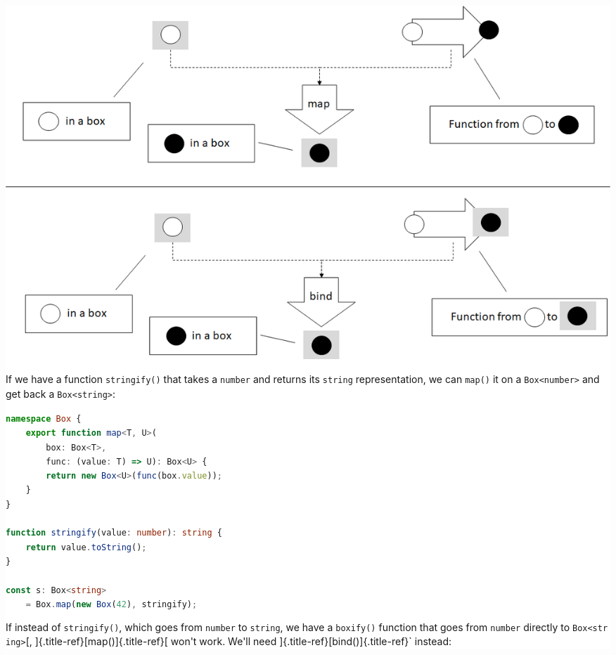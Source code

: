 ![image](bind2.png)

If we have a function `stringify()` that takes a `number` and returns
its `string` representation, we can `map()` it on a `Box<number>` and
get back a `Box<string>`:

``` ts
namespace Box {
    export function map<T, U>(
        box: Box<T>,
        func: (value: T) => U): Box<U> {
        return new Box<U>(func(box.value));
    }
}

function stringify(value: number): string {
    return value.toString();
}

const s: Box<string>
    = Box.map(new Box(42), stringify);
```

If instead of `stringify()`, which goes from `number` to `string`, we
have a `boxify()` function that goes from `number` directly to
`Box<string>`[, ]{.title-ref}[map()]{.title-ref}[ won't work. We'll need
]{.title-ref}[bind()]{.title-ref}\` instead:
